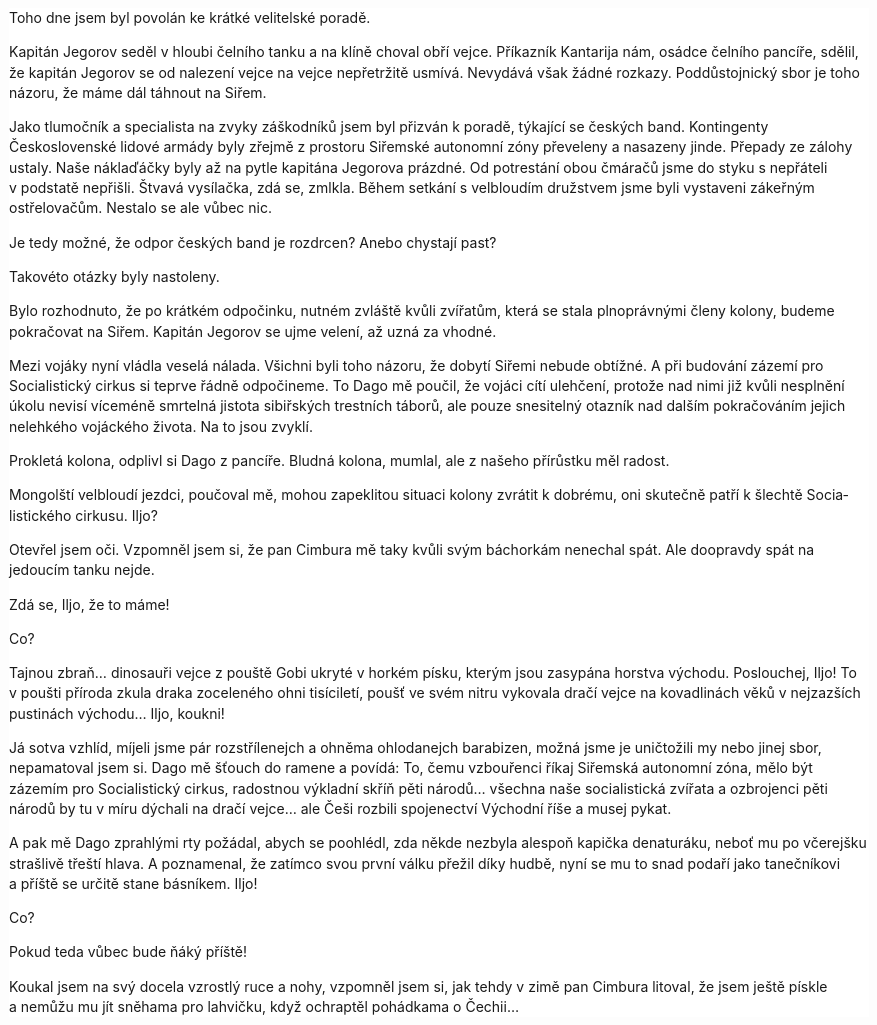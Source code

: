 Toho dne jsem byl povolán ke krátké velitelské poradě.

Kapitán Jegorov seděl v hloubi čelního tanku a na klíně choval obří vejce. Příkazník Kantarija nám, osádce čelního pancíře, sdělil, že kapitán Jegorov se od nalezení vejce na vejce nepřetržitě usmívá. Nevydává však žádné rozkazy. Poddůstojnický sbor je toho názoru, že máme dál táhnout na Siřem.

Jako tlumočník a specialista na zvyky záškodníků jsem byl přizván k poradě, týkající se českých band. Kontingenty Československé lidové armády byly zřejmě z prostoru Siřemské autonomní zóny převeleny a nasazeny jinde. Přepady ze zálohy ustaly. Naše náklaďáčky byly až na pytle kapitána Jegorova prázdné. Od potrestání obou čmáračů jsme do styku s nepřáteli v podstatě nepřišli. Štvavá vysílačka, zdá se, zmlkla. Během setkání s velbloudím družstvem jsme byli vystaveni zákeřným ostřelovačům. Nestalo se ale vůbec nic.

Je tedy možné, že odpor českých band je rozdrcen? Anebo chystají past?

Takovéto otázky byly nastoleny.

Bylo rozhodnuto, že po krátkém odpočinku, nutném zvláště kvůli zvířatům, která se stala plnoprávnými členy kolony, budeme pokračovat na Siřem. Kapitán Jegorov se ujme velení, až uzná za vhodné.

Mezi vojáky nyní vládla veselá nálada. Všichni byli toho názoru, že dobytí Siřemi nebude obtížné. A při budování zázemí pro Socialistický cirkus si teprve řádně odpočineme. To Dago mě poučil, že vojáci cítí ulehčení, protože nad nimi již kvůli nesplnění úkolu nevisí víceméně smrtelná jistota sibiřských trestních táborů, ale pouze snesitelný otazník nad dalším pokračováním jejich nelehkého vojáckého života. Na to jsou zvyklí.

Prokletá kolona, odplivl si Dago z pancíře. Bludná kolona, mumlal, ale z našeho přírůstku měl radost.

Mongolští velbloudí jezdci, poučoval mě, mohou zapeklitou situaci kolony zvrátit k dobrému, oni skutečně patří k šlechtě Socia­listického cirkusu. Iljo?

Otevřel jsem oči. Vzpomněl jsem si, že pan Cimbura mě taky kvůli svým báchorkám nenechal spát. Ale doopravdy spát na jedoucím tanku nejde.

Zdá se, Iljo, že to máme!

Co?

Tajnou zbraň… dinosauři vejce z pouště Gobi ukryté v horkém písku, kterým jsou zasypána horstva východu. Poslouchej, Iljo! To v poušti příroda zkula draka zoceleného ohni tisíciletí, poušť ve svém nitru vykovala dračí vejce na kovadlinách věků v nejzazších pustinách východu… Iljo, koukni!

Já sotva vzhlíd, míjeli jsme pár rozstřílenejch a ohněma ohloda­nejch barabizen, možná jsme je uničtožili my nebo jinej sbor, nepamatoval jsem si. Dago mě šťouch do ramene a povídá: To, čemu vzbouřenci říkaj Siřemská autonomní zóna, mělo být zázemím pro Socialistický cirkus, radostnou výkladní skříň pěti národů… všechna naše socia­listická zvířata a ozbrojenci pěti národů by tu v míru dýchali na dračí vejce… ale Češi rozbili spojenectví Východní říše a musej pykat.

A pak mě Dago zprahlými rty požádal, abych se poohlédl, zda někde nezbyla alespoň kapička denaturáku, neboť mu po včerejšku strašlivě třeští hlava. A poznamenal, že zatímco svou první válku přežil díky hudbě, nyní se mu to snad podaří jako tanečníkovi a příště se určitě stane básníkem. Iljo!

Co?

Pokud teda vůbec bude ňáký příště!

Koukal jsem na svý docela vzrostlý ruce a nohy, vzpomněl jsem si, jak tehdy v zimě pan Cimbura litoval, že jsem ještě pískle a nemůžu mu jít sněhama pro lahvičku, když ochraptěl pohádkama o Čechii…
